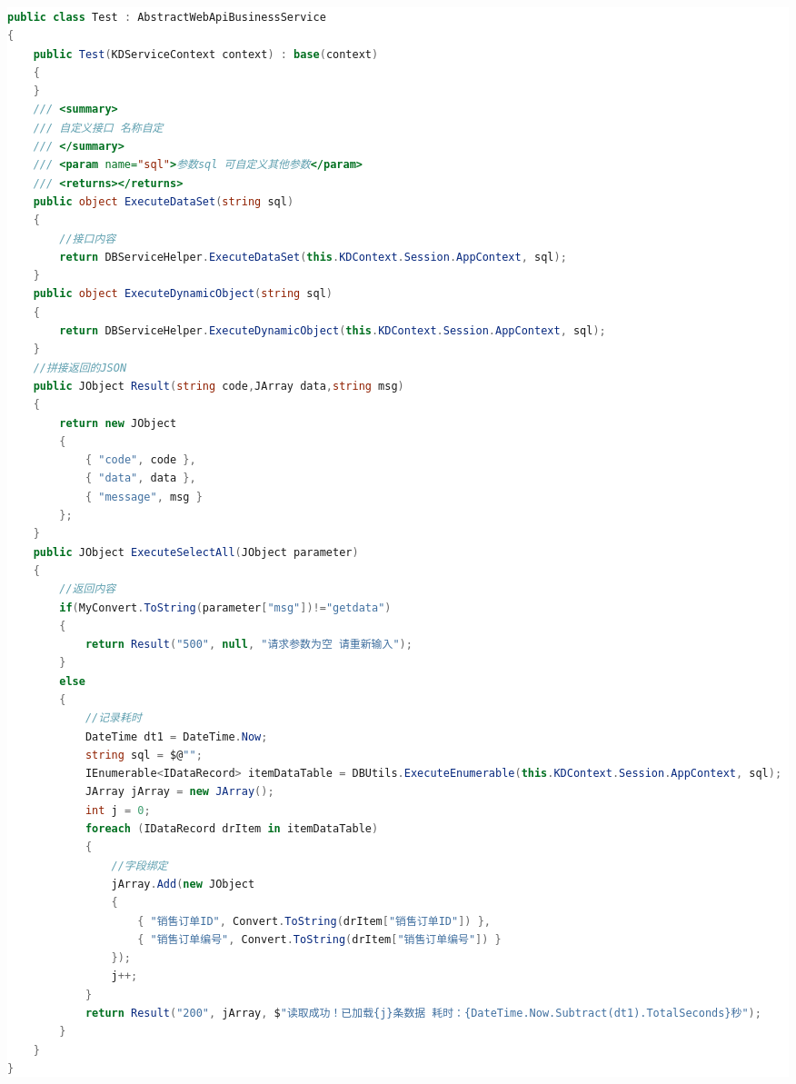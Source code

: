 ```c#
public class Test : AbstractWebApiBusinessService
{
    public Test(KDServiceContext context) : base(context)
    {
    }
    /// <summary>
    /// 自定义接口 名称自定
    /// </summary>
    /// <param name="sql">参数sql 可自定义其他参数</param>
    /// <returns></returns>
    public object ExecuteDataSet(string sql) 
    { 
    	//接口内容
    	return DBServiceHelper.ExecuteDataSet(this.KDContext.Session.AppContext, sql); 
    }
    public object ExecuteDynamicObject(string sql) 
    { 
    	return DBServiceHelper.ExecuteDynamicObject(this.KDContext.Session.AppContext, sql); 
    }
    //拼接返回的JSON
    public JObject Result(string code,JArray data,string msg)
    {
    	return new JObject
        {
            { "code", code },
            { "data", data },
            { "message", msg }
        };
    }
    public JObject ExecuteSelectAll(JObject parameter)
    {
    	//返回内容
        if(MyConvert.ToString(parameter["msg"])!="getdata")
        {
            return Result("500", null, "请求参数为空 请重新输入");
        }
        else
        {
            //记录耗时
            DateTime dt1 = DateTime.Now;
            string sql = $@"";
            IEnumerable<IDataRecord> itemDataTable = DBUtils.ExecuteEnumerable(this.KDContext.Session.AppContext, sql);
            JArray jArray = new JArray();
            int j = 0;
            foreach (IDataRecord drItem in itemDataTable)
            {
                //字段绑定
                jArray.Add(new JObject
                {
                    { "销售订单ID", Convert.ToString(drItem["销售订单ID"]) },
                    { "销售订单编号", Convert.ToString(drItem["销售订单编号"]) }
                });
                j++;
            }
            return Result("200", jArray, $"读取成功！已加载{j}条数据 耗时：{DateTime.Now.Subtract(dt1).TotalSeconds}秒");
        }
	}
}
```

